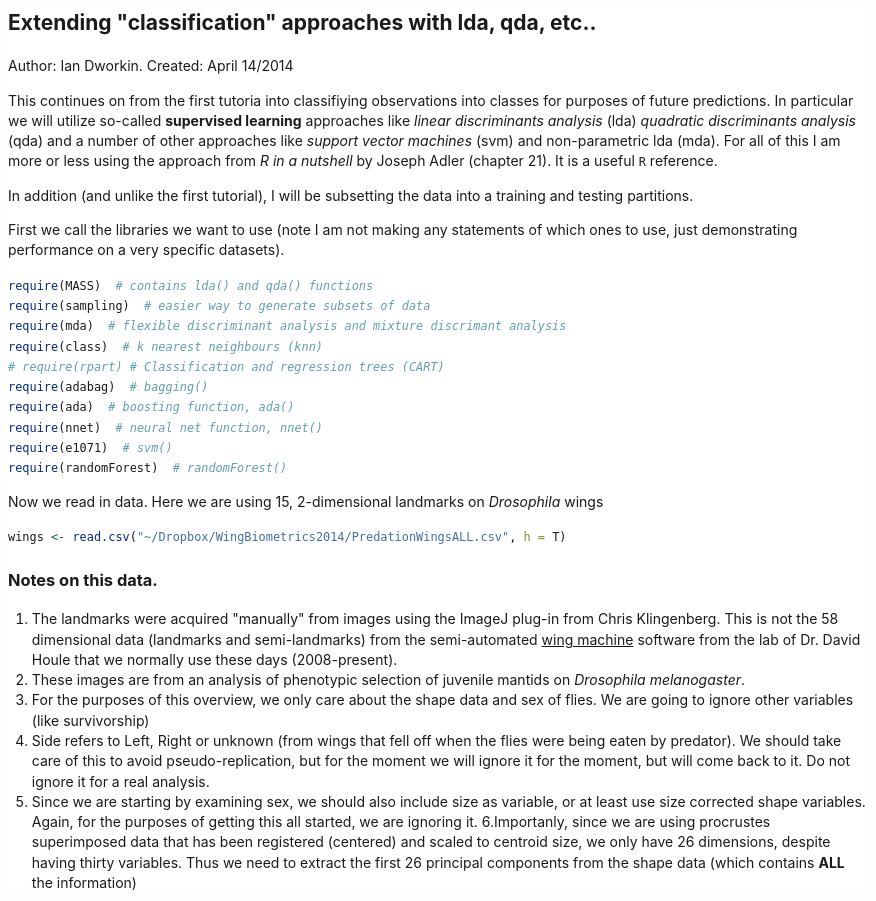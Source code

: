 ## Extending "classification" approaches with lda, qda, etc..

Author: Ian Dworkin. Created: April 14/2014

This continues on from the first tutoria into classifiying observations into classes for purposes of future predictions. In particular we will utilize so-called **supervised learning** approaches like _linear discriminants analysis_ (lda) _quadratic discriminants analysis_ (qda) and a number of other approaches like _support vector machines_ (svm) and non-parametric lda (mda). For all of this I am more or less using the approach from *R in a nutshell* by Joseph Adler (chapter 21). It is a useful `R` reference. 

In addition (and unlike the first tutorial), I will be subsetting the data into a training and testing partitions.

First we call the libraries we want to use (note I am not making any statements of which ones to use, just demonstrating performance on a very specific datasets).

```r
require(MASS)  # contains lda() and qda() functions
require(sampling)  # easier way to generate subsets of data
require(mda)  # flexible discriminant analysis and mixture discrimant analysis
require(class)  # k nearest neighbours (knn)
# require(rpart) # Classification and regression trees (CART)
require(adabag)  # bagging()
require(ada)  # boosting function, ada()
require(nnet)  # neural net function, nnet()
require(e1071)  # svm()
require(randomForest)  # randomForest() 
```


Now we read in data. Here we are using 15, 2-dimensional landmarks on *Drosophila* wings

```r
wings <- read.csv("~/Dropbox/WingBiometrics2014/PredationWingsALL.csv", h = T)
```


### Notes on this data.
1. The landmarks were acquired "manually" from images using the ImageJ plug-in from Chris Klingenberg. This is not the 58 dimensional data (landmarks and semi-landmarks) from the semi-automated [wing machine](http://bio.fsu.edu/~dhoule/Software/) software from the lab of Dr. David Houle that we normally use these days (2008-present).
2. These images are from an analysis of phenotypic selection of juvenile mantids on *Drosophila melanogaster*.
3. For the purposes of this overview, we only care about the shape data and sex of flies. We are going to ignore other variables (like survivorship)
4. Side refers to Left, Right or unknown (from wings that fell off when the flies were being eaten by predator). We should take care of this to avoid pseudo-replication, but for the moment we will ignore it for the moment, but will come back to it. Do not ignore it for a real analysis.
5. Since we are starting by examining sex, we should also include size as variable, or at least use size corrected shape variables. Again, for the purposes of getting this all started, we are ignoring it.
6.Importanly, since we are using procrustes superimposed data that has been registered (centered) and scaled to centroid size, we only have 26 dimensions, despite having thirty variables. Thus we need to extract the first 26 principal components from the shape data (which contains **ALL** the information)
